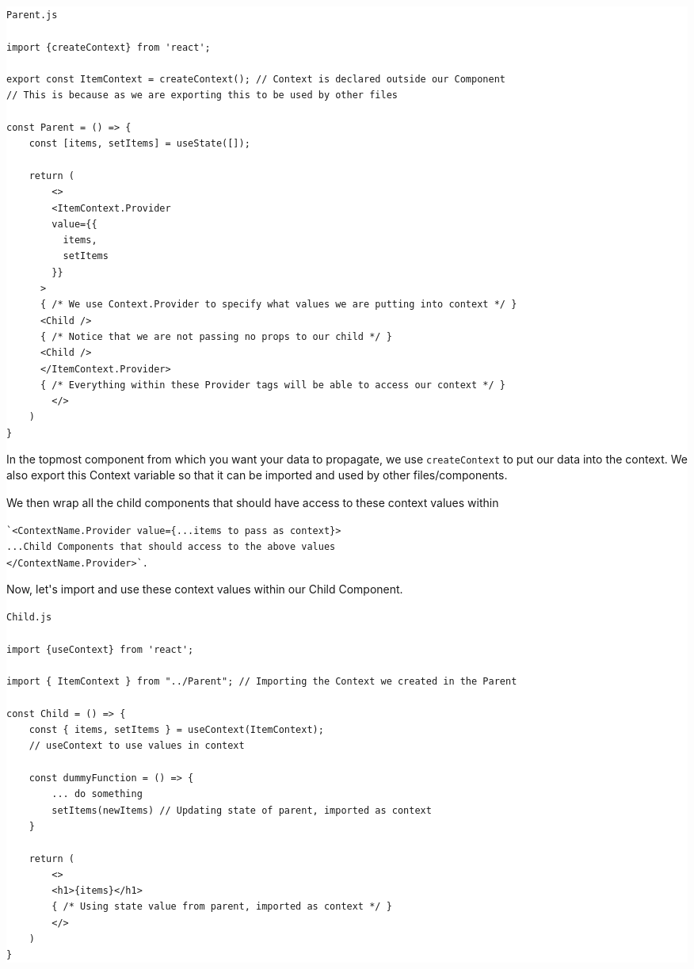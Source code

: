 ```
Parent.js

import {createContext} from 'react';

export const ItemContext = createContext(); // Context is declared outside our Component
// This is because as we are exporting this to be used by other files

const Parent = () => {
    const [items, setItems] = useState([]);

    return (
        <>
        <ItemContext.Provider
        value={{
          items,
          setItems
        }}
      > 
      { /* We use Context.Provider to specify what values we are putting into context */ }
      <Child /> 
      { /* Notice that we are not passing no props to our child */ }
      <Child />
      </ItemContext.Provider> 
      { /* Everything within these Provider tags will be able to access our context */ }
        </>
    )
}
```

In the topmost component from which you want your data to propagate, we use `createContext` to put our data into the context.
We also export this Context variable so that it can be imported and used by other files/components.

We then wrap all the child components that should have access to these context values within 
```
`<ContextName.Provider value={...items to pass as context}>
...Child Components that should access to the above values
</ContextName.Provider>`.
```

Now, let's import and use these context values within our Child Component.

```
Child.js

import {useContext} from 'react';

import { ItemContext } from "../Parent"; // Importing the Context we created in the Parent

const Child = () => {
    const { items, setItems } = useContext(ItemContext); 
    // useContext to use values in context

    const dummyFunction = () => {
        ... do something
        setItems(newItems) // Updating state of parent, imported as context
    }

    return (
        <>
        <h1>{items}</h1> 
        { /* Using state value from parent, imported as context */ }
        </>
    )
}
```